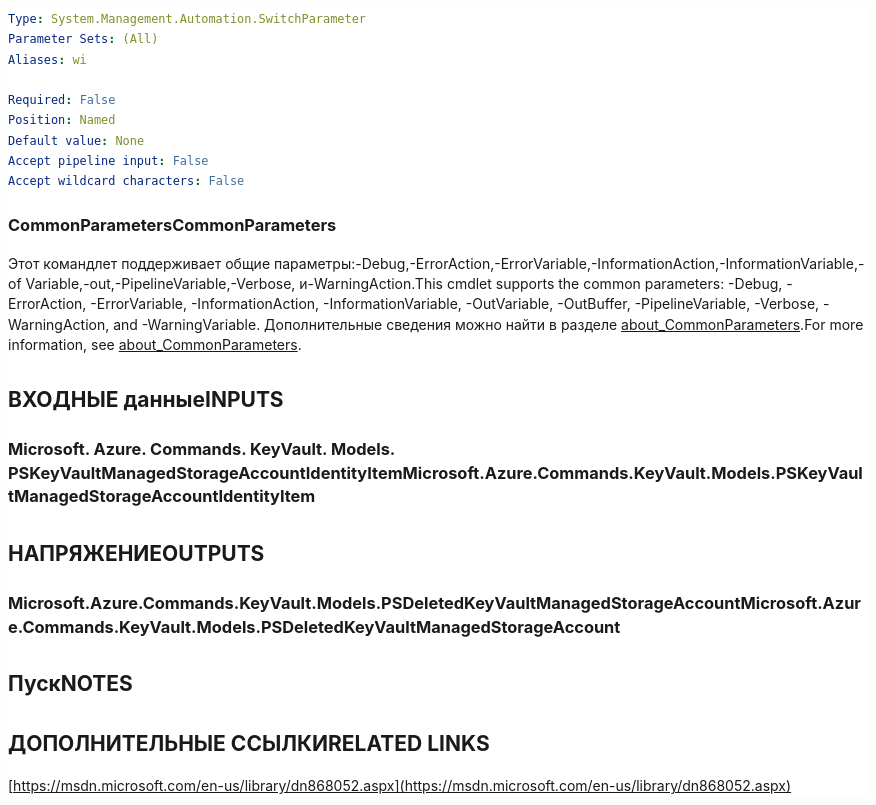 ```yaml
Type: System.Management.Automation.SwitchParameter
Parameter Sets: (All)
Aliases: wi

Required: False
Position: Named
Default value: None
Accept pipeline input: False
Accept wildcard characters: False
```

### <span data-ttu-id="3ee38-152">CommonParameters</span><span class="sxs-lookup"><span data-stu-id="3ee38-152">CommonParameters</span></span>
<span data-ttu-id="3ee38-153">Этот командлет поддерживает общие параметры:-Debug,-ErrorAction,-ErrorVariable,-InformationAction,-InformationVariable,-of Variable,-out,-PipelineVariable,-Verbose, и-WarningAction.</span><span class="sxs-lookup"><span data-stu-id="3ee38-153">This cmdlet supports the common parameters: -Debug, -ErrorAction, -ErrorVariable, -InformationAction, -InformationVariable, -OutVariable, -OutBuffer, -PipelineVariable, -Verbose, -WarningAction, and -WarningVariable.</span></span> <span data-ttu-id="3ee38-154">Дополнительные сведения можно найти в разделе [about_CommonParameters](http://go.microsoft.com/fwlink/?LinkID=113216).</span><span class="sxs-lookup"><span data-stu-id="3ee38-154">For more information, see [about_CommonParameters](http://go.microsoft.com/fwlink/?LinkID=113216).</span></span>

## <span data-ttu-id="3ee38-155">ВХОДНЫЕ данные</span><span class="sxs-lookup"><span data-stu-id="3ee38-155">INPUTS</span></span>

### <span data-ttu-id="3ee38-156">Microsoft. Azure. Commands. KeyVault. Models. PSKeyVaultManagedStorageAccountIdentityItem</span><span class="sxs-lookup"><span data-stu-id="3ee38-156">Microsoft.Azure.Commands.KeyVault.Models.PSKeyVaultManagedStorageAccountIdentityItem</span></span>

## <span data-ttu-id="3ee38-157">НАПРЯЖЕНИЕ</span><span class="sxs-lookup"><span data-stu-id="3ee38-157">OUTPUTS</span></span>

### <span data-ttu-id="3ee38-158">Microsoft.Azure.Commands.KeyVault.Models.PSDeletedKeyVaultManagedStorageAccount</span><span class="sxs-lookup"><span data-stu-id="3ee38-158">Microsoft.Azure.Commands.KeyVault.Models.PSDeletedKeyVaultManagedStorageAccount</span></span>

## <span data-ttu-id="3ee38-159">Пуск</span><span class="sxs-lookup"><span data-stu-id="3ee38-159">NOTES</span></span>

## <span data-ttu-id="3ee38-160">ДОПОЛНИТЕЛЬНЫЕ ССЫЛКИ</span><span class="sxs-lookup"><span data-stu-id="3ee38-160">RELATED LINKS</span></span>

[https://msdn.microsoft.com/en-us/library/dn868052.aspx](https://msdn.microsoft.com/en-us/library/dn868052.aspx)

